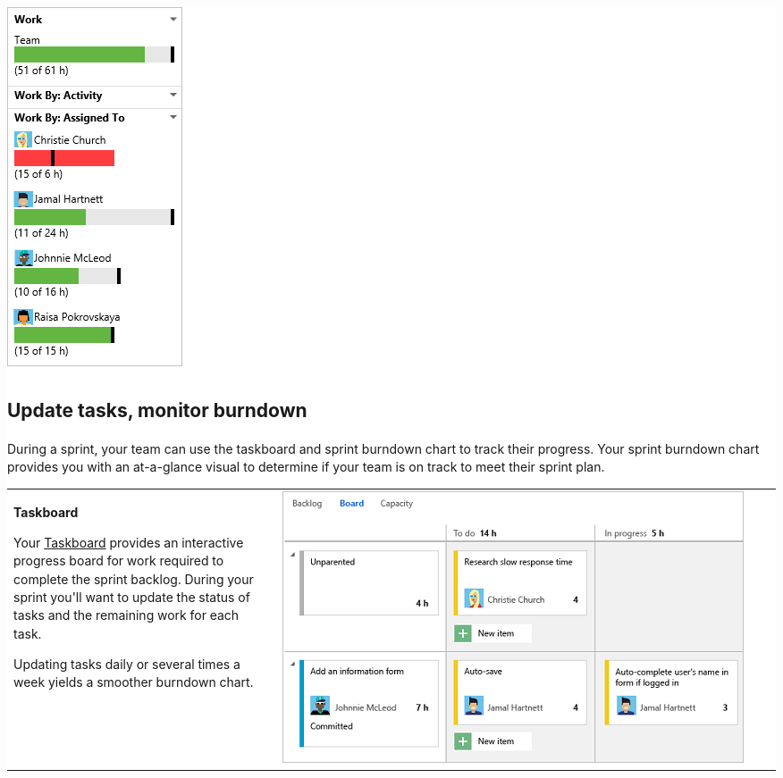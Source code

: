 <img src="media/ALM_DS_CapacityBars_S.png" alt="Capacity bars"/>
</td>
</tr>
</table>


##  Update tasks, monitor burndown 
During a sprint, your team can use the taskboard and sprint burndown chart to track their progress. Your sprint burndown chart provides you with an at-a-glance visual to determine if your team is on track to meet their sprint plan.  
 
<table valign="top">
<tr valign="top" > 
<td width="35%">
<p>
<b>Taskboard</b>
</p>
<p>Your <a href="task-board.md" data-raw-source="[Taskboard](task-board.md)">Taskboard</a> provides an interactive progress board for work required to complete the sprint backlog. During your sprint you&#39;ll want to update the status of tasks and the remaining work for each task. </p>
<p>Updating tasks daily or several times a week yields a smoother burndown chart. </p>
</td>
<td width="520px">
<img src="media/ALM_DS_Task_board_S.png" alt="taskboard"/>
</td>
</tr>
<tr valign="top" > 